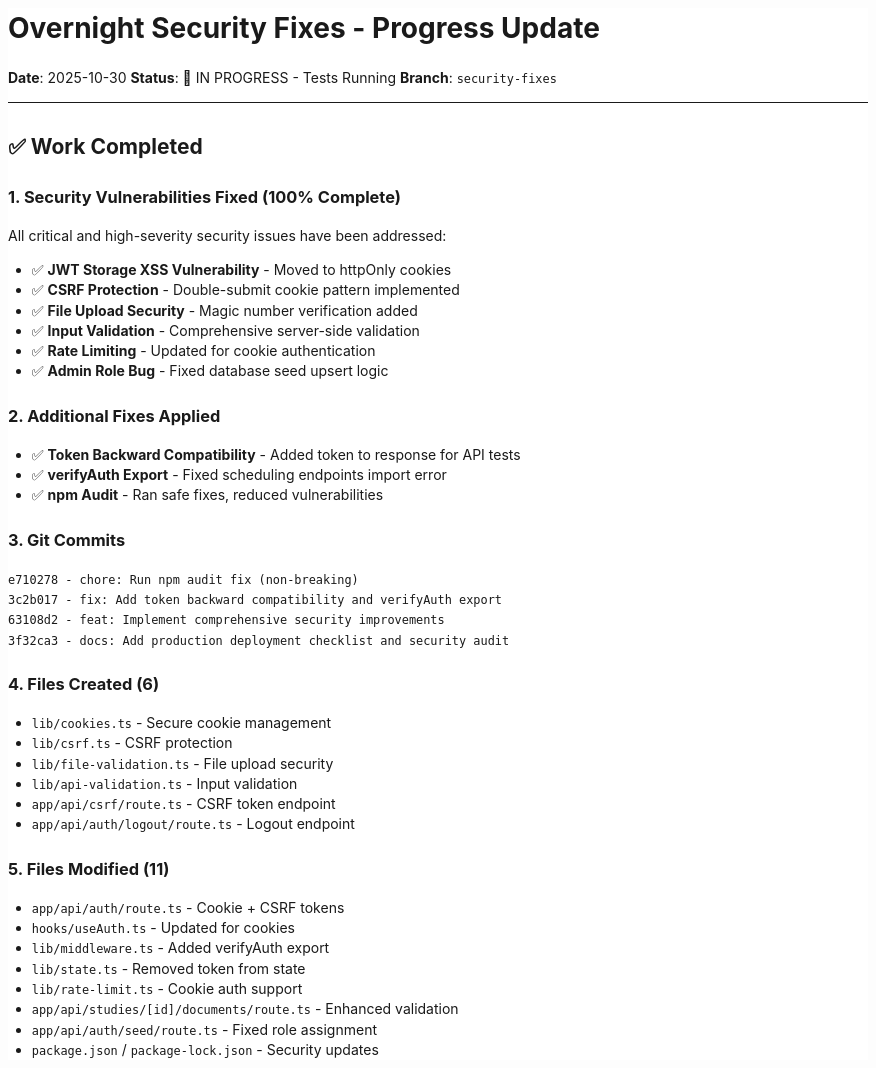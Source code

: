 # Overnight Security Fixes - Progress Update
**Date**: 2025-10-30
**Status**: 🔄 IN PROGRESS - Tests Running
**Branch**: `security-fixes`

---

## ✅ Work Completed

### 1. Security Vulnerabilities Fixed (100% Complete)
All critical and high-severity security issues have been addressed:

- ✅ **JWT Storage XSS Vulnerability** - Moved to httpOnly cookies
- ✅ **CSRF Protection** - Double-submit cookie pattern implemented
- ✅ **File Upload Security** - Magic number verification added
- ✅ **Input Validation** - Comprehensive server-side validation
- ✅ **Rate Limiting** - Updated for cookie authentication
- ✅ **Admin Role Bug** - Fixed database seed upsert logic

### 2. Additional Fixes Applied
- ✅ **Token Backward Compatibility** - Added token to response for API tests
- ✅ **verifyAuth Export** - Fixed scheduling endpoints import error
- ✅ **npm Audit** - Ran safe fixes, reduced vulnerabilities

### 3. Git Commits
```
e710278 - chore: Run npm audit fix (non-breaking)
3c2b017 - fix: Add token backward compatibility and verifyAuth export
63108d2 - feat: Implement comprehensive security improvements
3f32ca3 - docs: Add production deployment checklist and security audit
```

### 4. Files Created (6)
- `lib/cookies.ts` - Secure cookie management
- `lib/csrf.ts` - CSRF protection
- `lib/file-validation.ts` - File upload security
- `lib/api-validation.ts` - Input validation
- `app/api/csrf/route.ts` - CSRF token endpoint
- `app/api/auth/logout/route.ts` - Logout endpoint

### 5. Files Modified (11)
- `app/api/auth/route.ts` - Cookie + CSRF tokens
- `hooks/useAuth.ts` - Updated for cookies
- `lib/middleware.ts` - Added verifyAuth export
- `lib/state.ts` - Removed token from state
- `lib/rate-limit.ts` - Cookie auth support
- `app/api/studies/[id]/documents/route.ts` - Enhanced validation
- `app/api/auth/seed/route.ts` - Fixed role assignment
- `package.json` / `package-lock.json` - Security updates
